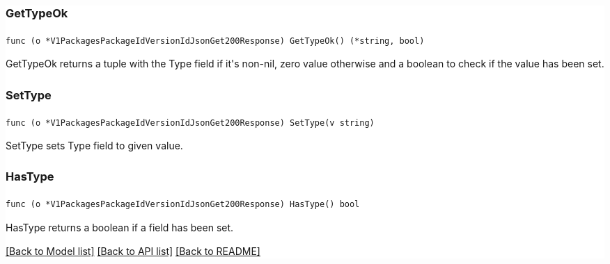 ### GetTypeOk

`func (o *V1PackagesPackageIdVersionIdJsonGet200Response) GetTypeOk() (*string, bool)`

GetTypeOk returns a tuple with the Type field if it's non-nil, zero value otherwise
and a boolean to check if the value has been set.

### SetType

`func (o *V1PackagesPackageIdVersionIdJsonGet200Response) SetType(v string)`

SetType sets Type field to given value.

### HasType

`func (o *V1PackagesPackageIdVersionIdJsonGet200Response) HasType() bool`

HasType returns a boolean if a field has been set.


[[Back to Model list]](../README.md#documentation-for-models) [[Back to API list]](../README.md#documentation-for-api-endpoints) [[Back to README]](../README.md)


